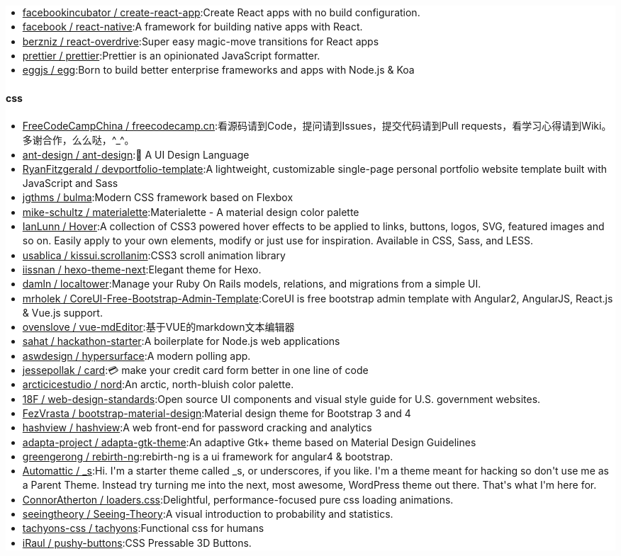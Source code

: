 * [facebookincubator / create-react-app](https://github.com/facebookincubator/create-react-app):Create React apps with no build configuration.
* [facebook / react-native](https://github.com/facebook/react-native):A framework for building native apps with React.
* [berzniz / react-overdrive](https://github.com/berzniz/react-overdrive):Super easy magic-move transitions for React apps
* [prettier / prettier](https://github.com/prettier/prettier):Prettier is an opinionated JavaScript formatter.
* [eggjs / egg](https://github.com/eggjs/egg):Born to build better enterprise frameworks and apps with Node.js & Koa

#### css
* [FreeCodeCampChina / freecodecamp.cn](https://github.com/FreeCodeCampChina/freecodecamp.cn):看源码请到Code，提问请到Issues，提交代码请到Pull requests，看学习心得请到Wiki。多谢合作，么么哒，^_^。
* [ant-design / ant-design](https://github.com/ant-design/ant-design):🐜 A UI Design Language
* [RyanFitzgerald / devportfolio-template](https://github.com/RyanFitzgerald/devportfolio-template):A lightweight, customizable single-page personal portfolio website template built with JavaScript and Sass
* [jgthms / bulma](https://github.com/jgthms/bulma):Modern CSS framework based on Flexbox
* [mike-schultz / materialette](https://github.com/mike-schultz/materialette):Materialette - A material design color palette
* [IanLunn / Hover](https://github.com/IanLunn/Hover):A collection of CSS3 powered hover effects to be applied to links, buttons, logos, SVG, featured images and so on. Easily apply to your own elements, modify or just use for inspiration. Available in CSS, Sass, and LESS.
* [usablica / kissui.scrollanim](https://github.com/usablica/kissui.scrollanim):CSS3 scroll animation library
* [iissnan / hexo-theme-next](https://github.com/iissnan/hexo-theme-next):Elegant theme for Hexo.
* [damln / localtower](https://github.com/damln/localtower):Manage your Ruby On Rails models, relations, and migrations from a simple UI.
* [mrholek / CoreUI-Free-Bootstrap-Admin-Template](https://github.com/mrholek/CoreUI-Free-Bootstrap-Admin-Template):CoreUI is free bootstrap admin template with Angular2, AngularJS, React.js & Vue.js support.
* [ovenslove / vue-mdEditor](https://github.com/ovenslove/vue-mdEditor):基于VUE的markdown文本编辑器
* [sahat / hackathon-starter](https://github.com/sahat/hackathon-starter):A boilerplate for Node.js web applications
* [aswdesign / hypersurface](https://github.com/aswdesign/hypersurface):A modern polling app.
* [jessepollak / card](https://github.com/jessepollak/card):💳 make your credit card form better in one line of code
* [arcticicestudio / nord](https://github.com/arcticicestudio/nord):An arctic, north-bluish color palette.
* [18F / web-design-standards](https://github.com/18F/web-design-standards):Open source UI components and visual style guide for U.S. government websites.
* [FezVrasta / bootstrap-material-design](https://github.com/FezVrasta/bootstrap-material-design):Material design theme for Bootstrap 3 and 4
* [hashview / hashview](https://github.com/hashview/hashview):A web front-end for password cracking and analytics
* [adapta-project / adapta-gtk-theme](https://github.com/adapta-project/adapta-gtk-theme):An adaptive Gtk+ theme based on Material Design Guidelines
* [greengerong / rebirth-ng](https://github.com/greengerong/rebirth-ng):rebirth-ng is a ui framework for angular4 & bootstrap.
* [Automattic / _s](https://github.com/Automattic/_s):Hi. I'm a starter theme called _s, or underscores, if you like. I'm a theme meant for hacking so don't use me as a Parent Theme. Instead try turning me into the next, most awesome, WordPress theme out there. That's what I'm here for.
* [ConnorAtherton / loaders.css](https://github.com/ConnorAtherton/loaders.css):Delightful, performance-focused pure css loading animations.
* [seeingtheory / Seeing-Theory](https://github.com/seeingtheory/Seeing-Theory):A visual introduction to probability and statistics.
* [tachyons-css / tachyons](https://github.com/tachyons-css/tachyons):Functional css for humans
* [iRaul / pushy-buttons](https://github.com/iRaul/pushy-buttons):CSS Pressable 3D Buttons.
